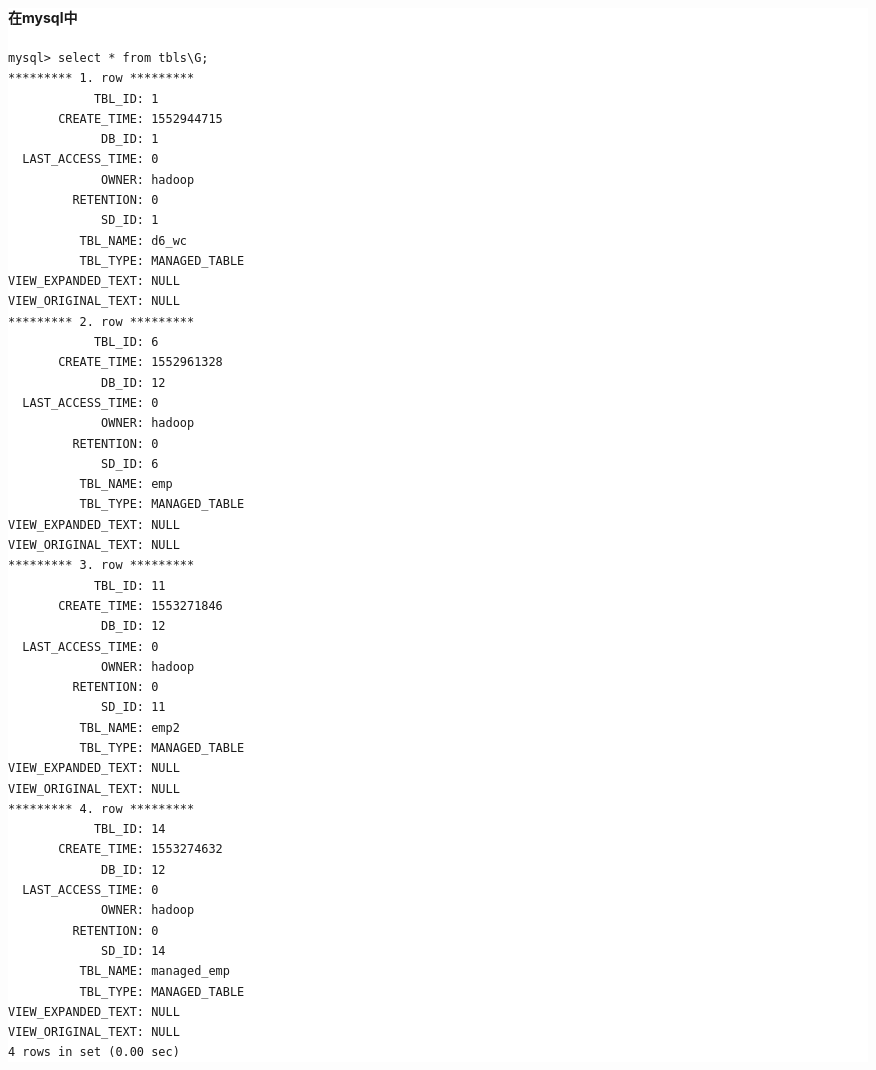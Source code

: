 



#### 在mysql中

    mysql> select * from tbls\G;
    ********* 1. row *********
                TBL_ID: 1
           CREATE_TIME: 1552944715
                 DB_ID: 1
      LAST_ACCESS_TIME: 0
                 OWNER: hadoop
             RETENTION: 0
                 SD_ID: 1
              TBL_NAME: d6_wc
              TBL_TYPE: MANAGED_TABLE
    VIEW_EXPANDED_TEXT: NULL
    VIEW_ORIGINAL_TEXT: NULL
    ********* 2. row *********
                TBL_ID: 6
           CREATE_TIME: 1552961328
                 DB_ID: 12
      LAST_ACCESS_TIME: 0
                 OWNER: hadoop
             RETENTION: 0
                 SD_ID: 6
              TBL_NAME: emp
              TBL_TYPE: MANAGED_TABLE
    VIEW_EXPANDED_TEXT: NULL
    VIEW_ORIGINAL_TEXT: NULL
    ********* 3. row *********
                TBL_ID: 11
           CREATE_TIME: 1553271846
                 DB_ID: 12
      LAST_ACCESS_TIME: 0
                 OWNER: hadoop
             RETENTION: 0
                 SD_ID: 11
              TBL_NAME: emp2
              TBL_TYPE: MANAGED_TABLE
    VIEW_EXPANDED_TEXT: NULL
    VIEW_ORIGINAL_TEXT: NULL
    ********* 4. row *********
                TBL_ID: 14
           CREATE_TIME: 1553274632
                 DB_ID: 12
      LAST_ACCESS_TIME: 0
                 OWNER: hadoop
             RETENTION: 0
                 SD_ID: 14
              TBL_NAME: managed_emp
              TBL_TYPE: MANAGED_TABLE
    VIEW_EXPANDED_TEXT: NULL
    VIEW_ORIGINAL_TEXT: NULL
    4 rows in set (0.00 sec)
    
